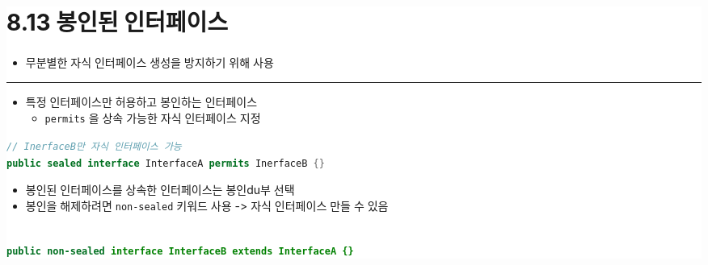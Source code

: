# 8.13 봉인된 인터페이스
- 무분별한 자식 인터페이스 생성을 방지하기 위해 사용

---
- 특정 인터페이스만 허용하고 봉인하는 인터페이스
  - `permits` 을 상속 가능한 자식 인터페이스 지정
```java
// InerfaceB만 자식 인터페이스 가능
public sealed interface InterfaceA permits InerfaceB {}
```

- 봉인된 인터페이스를 상속한 인터페이스는 봉인du부 선택
- 봉인을 해제하려면 `non-sealed` 키워드 사용 -> 자식 인터페이스 만들 수 있음

```java

public non-sealed interface InterfaceB extends InterfaceA {}
```